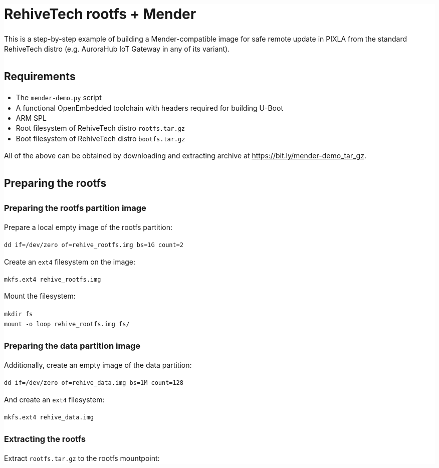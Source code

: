 # RehiveTech rootfs + Mender
This is a step-by-step example of building a Mender-compatible image for safe remote update in PIXLA from the standard
RehiveTech distro (e.g. AuroraHub IoT Gateway in any of its variant).

## Requirements

* The `mender-demo.py` script
* A functional OpenEmbedded toolchain with headers required for building U-Boot
* ARM SPL
* Root filesystem of RehiveTech distro `rootfs.tar.gz`
* Boot filesystem of RehiveTech distro `bootfs.tar.gz`

All of the above can be obtained by downloading and extracting archive at https://bit.ly/mender-demo_tar_gz.

## Preparing the rootfs

### Preparing the rootfs partition image
Prepare a local empty image of the rootfs partition:

```
dd if=/dev/zero of=rehive_rootfs.img bs=1G count=2
```

Create an `ext4` filesystem on the image:

```
mkfs.ext4 rehive_rootfs.img
```

Mount the filesystem:

```
mkdir fs
mount -o loop rehive_rootfs.img fs/
```

### Preparing the data partition image
Additionally, create an empty image of the data partition:

```
dd if=/dev/zero of=rehive_data.img bs=1M count=128
```

And create an `ext4` filesystem:

```
mkfs.ext4 rehive_data.img
```

### Extracting the rootfs
Extract `rootfs.tar.gz` to the rootfs mountpoint:
